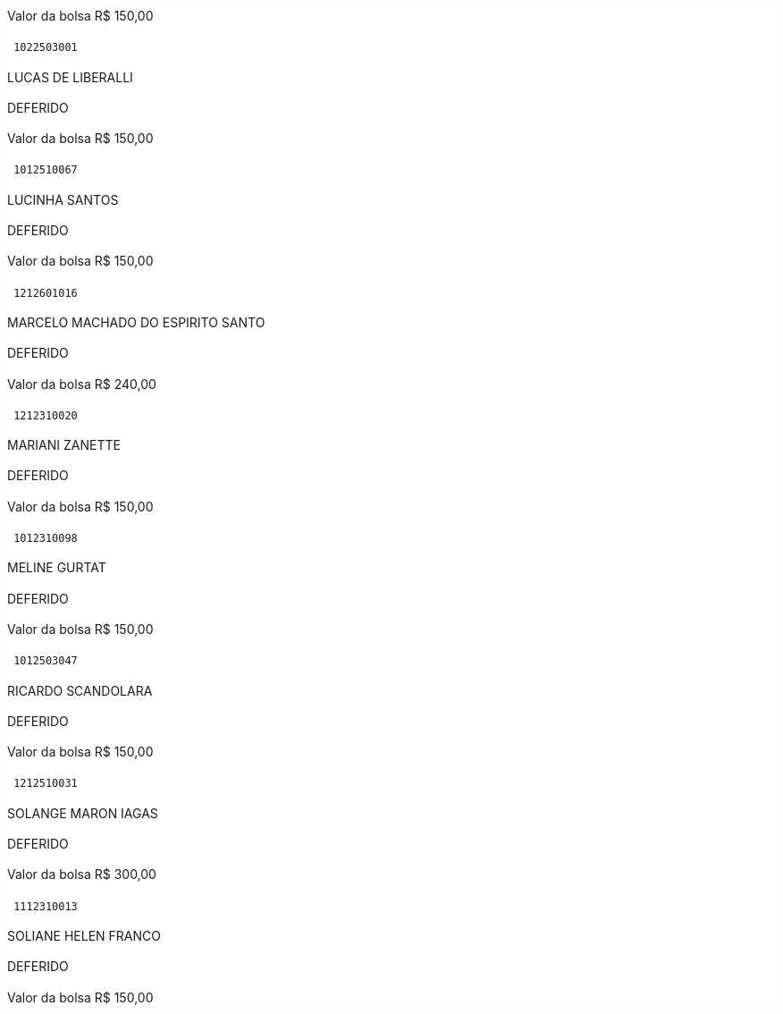    Valor da bolsa R$ 150,00

     1022503001

   LUCAS DE LIBERALLI

   DEFERIDO

   Valor da bolsa R$ 150,00

     1012510067

   LUCINHA SANTOS

   DEFERIDO

   Valor da bolsa R$ 150,00

     1212601016

   MARCELO MACHADO DO ESPIRITO SANTO

   DEFERIDO

   Valor da bolsa R$ 240,00

     1212310020

   MARIANI ZANETTE

   DEFERIDO

   Valor da bolsa R$ 150,00

     1012310098

   MELINE GURTAT

   DEFERIDO

   Valor da bolsa R$ 150,00

     1012503047

   RICARDO SCANDOLARA

   DEFERIDO

   Valor da bolsa R$ 150,00

     1212510031

   SOLANGE MARON IAGAS

   DEFERIDO

   Valor da bolsa R$ 300,00

     1112310013

   SOLIANE HELEN FRANCO

   DEFERIDO

   Valor da bolsa R$ 150,00
